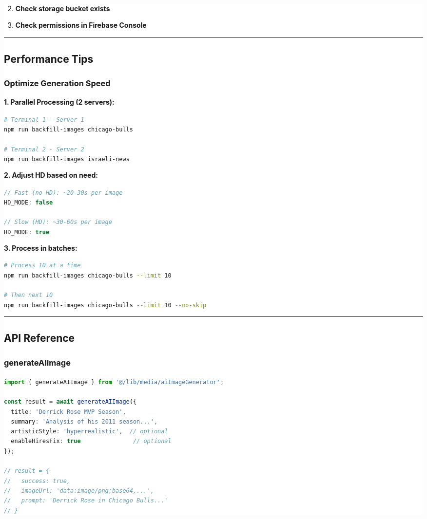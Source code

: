 2. **Check storage bucket exists**

3. **Check permissions in Firebase Console**

---

## Performance Tips

### Optimize Generation Speed

**1. Parallel Processing (2 servers):**

```bash
# Terminal 1 - Server 1
npm run backfill-images chicago-bulls

# Terminal 2 - Server 2
npm run backfill-images israeli-news
```

**2. Adjust HD based on need:**

```typescript
// Fast (no HD): ~20-30s per image
HD_MODE: false

// Slow (HD): ~30-60s per image
HD_MODE: true
```

**3. Process in batches:**

```bash
# Process 10 at a time
npm run backfill-images chicago-bulls --limit 10

# Then next 10
npm run backfill-images chicago-bulls --limit 10 --no-skip
```

---

## API Reference

### generateAIImage

```typescript
import { generateAIImage } from '@/lib/media/aiImageGenerator';

const result = await generateAIImage({
  title: 'Derrick Rose MVP Season',
  summary: 'Analysis of his 2011 season...',
  artisticStyle: 'hyperrealistic',  // optional
  enableHiresFix: true               // optional
});

// result = {
//   success: true,
//   imageUrl: 'data:image/png;base64,...',
//   prompt: 'Derrick Rose in Chicago Bulls...'
// }
```

